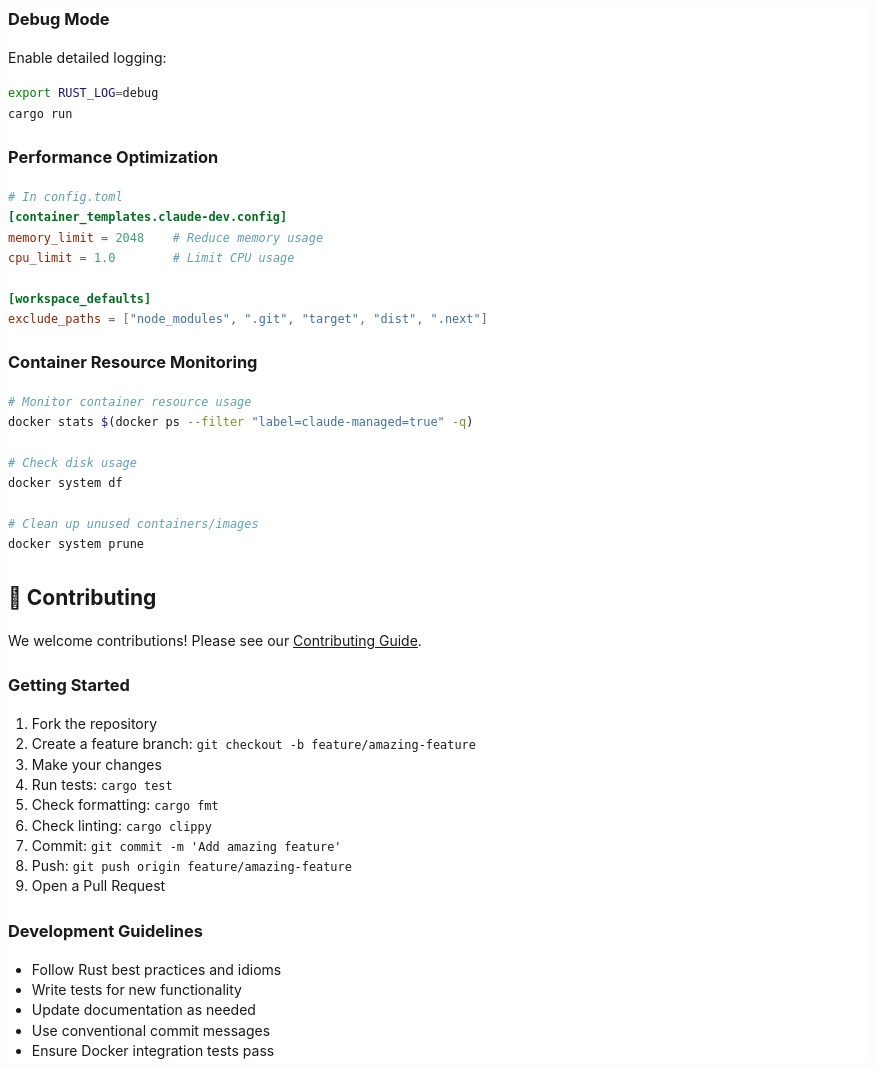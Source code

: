### Debug Mode

Enable detailed logging:

```bash
export RUST_LOG=debug
cargo run
```

### Performance Optimization

```toml
# In config.toml
[container_templates.claude-dev.config]
memory_limit = 2048    # Reduce memory usage
cpu_limit = 1.0        # Limit CPU usage

[workspace_defaults]
exclude_paths = ["node_modules", ".git", "target", "dist", ".next"]
```

### Container Resource Monitoring

```bash
# Monitor container resource usage
docker stats $(docker ps --filter "label=claude-managed=true" -q)

# Check disk usage
docker system df

# Clean up unused containers/images
docker system prune
```

## 🤝 Contributing

We welcome contributions! Please see our [Contributing Guide](CONTRIBUTING.md).

### Getting Started

1. Fork the repository
2. Create a feature branch: `git checkout -b feature/amazing-feature`
3. Make your changes
4. Run tests: `cargo test`
5. Check formatting: `cargo fmt`
6. Check linting: `cargo clippy`
7. Commit: `git commit -m 'Add amazing feature'`
8. Push: `git push origin feature/amazing-feature`
9. Open a Pull Request

### Development Guidelines

- Follow Rust best practices and idioms
- Write tests for new functionality
- Update documentation as needed
- Use conventional commit messages
- Ensure Docker integration tests pass
